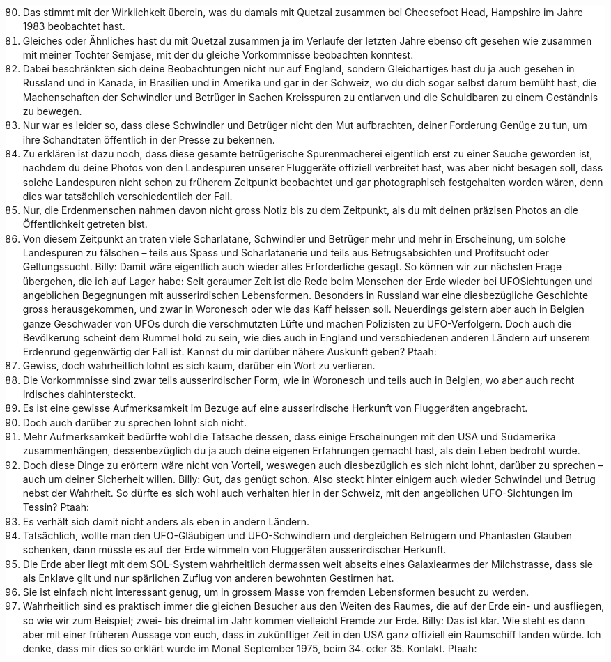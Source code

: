 80. Das stimmt mit der Wirklichkeit überein, was du damals mit Quetzal zusammen bei Cheesefoot Head, Hampshire im Jahre 1983 beobachtet hast.
81. Gleiches oder Ähnliches hast du mit Quetzal zusammen ja im Verlaufe der letzten Jahre ebenso oft gesehen wie zusammen mit meiner Tochter Semjase, mit der du gleiche Vorkommnisse beobachten konntest.
82. Dabei beschränkten sich deine Beobachtungen nicht nur auf England, sondern Gleichartiges hast du ja auch gesehen in Russland und in Kanada, in Brasilien und in Amerika und gar in der Schweiz, wo du dich sogar selbst darum bemüht hast, die Machenschaften der Schwindler und Betrüger in Sachen Kreisspuren zu entlarven und die Schuldbaren zu einem Geständnis zu bewegen.
83. Nur war es leider so, dass diese Schwindler und Betrüger nicht den Mut aufbrachten, deiner Forderung Genüge zu tun, um ihre Schandtaten öffentlich in der Presse zu bekennen.
84. Zu erklären ist dazu noch, dass diese gesamte betrügerische Spurenmacherei eigentlich erst zu einer Seuche geworden ist, nachdem du deine Photos von den Landespuren unserer Fluggeräte offiziell verbreitet hast, was aber nicht besagen soll, dass solche Landespuren nicht schon zu früherem Zeitpunkt beobachtet und gar photographisch festgehalten worden wären, denn dies war tatsächlich verschiedentlich der Fall.
85. Nur, die Erdenmenschen nahmen davon nicht gross Notiz bis zu dem Zeitpunkt, als du mit deinen präzisen Photos an die Öffentlichkeit getreten bist.
86. Von diesem Zeitpunkt an traten viele Scharlatane, Schwindler und Betrüger mehr und mehr in Erscheinung, um solche Landespuren zu fälschen – teils aus Spass und Scharlatanerie und teils aus Betrugsabsichten und Profitsucht oder Geltungssucht.
Billy:
Damit wäre eigentlich auch wieder alles Erforderliche gesagt. So können wir zur nächsten Frage übergehen, die ich auf Lager habe: Seit geraumer Zeit ist die Rede beim Menschen der Erde wieder bei UFOSichtungen und angeblichen Begegnungen mit ausserirdischen Lebensformen. Besonders in Russland war eine diesbezügliche Geschichte gross herausgekommen, und zwar in Woronesch oder wie das Kaff heissen soll. Neuerdings geistern aber auch in Belgien ganze Geschwader von UFOs durch die verschmutzten Lüfte und machen Polizisten zu UFO-Verfolgern. Doch auch die Bevölkerung scheint dem Rummel hold zu sein, wie dies auch in England und verschiedenen anderen Ländern auf unserem Erdenrund gegenwärtig der Fall ist. Kannst du mir darüber nähere Auskunft geben?
Ptaah:
87. Gewiss, doch wahrheitlich lohnt es sich kaum, darüber ein Wort zu verlieren.
88. Die Vorkommnisse sind zwar teils ausserirdischer Form, wie in Woronesch und teils auch in Belgien, wo aber auch recht Irdisches dahintersteckt.
89. Es ist eine gewisse Aufmerksamkeit im Bezuge auf eine ausserirdische Herkunft von Fluggeräten angebracht.
90. Doch auch darüber zu sprechen lohnt sich nicht.
91. Mehr Aufmerksamkeit bedürfte wohl die Tatsache dessen, dass einige Erscheinungen mit den USA und Südamerika zusammenhängen, dessenbezüglich du ja auch deine eigenen Erfahrungen gemacht hast, als dein Leben bedroht wurde.
92. Doch diese Dinge zu erörtern wäre nicht von Vorteil, weswegen auch diesbezüglich es sich nicht lohnt, darüber zu sprechen – auch um deiner Sicherheit willen.
Billy:
Gut, das genügt schon. Also steckt hinter einigem auch wieder Schwindel und Betrug nebst der Wahrheit. So dürfte es sich wohl auch verhalten hier in der Schweiz, mit den angeblichen UFO-Sichtungen im Tessin?
Ptaah:
93. Es verhält sich damit nicht anders als eben in andern Ländern.
94. Tatsächlich, wollte man den UFO-Gläubigen und UFO-Schwindlern und dergleichen Betrügern und Phantasten Glauben schenken, dann müsste es auf der Erde wimmeln von Fluggeräten ausserirdischer Herkunft.
95. Die Erde aber liegt mit dem SOL-System wahrheitlich dermassen weit abseits eines Galaxiearmes der Milchstrasse, dass sie als Enklave gilt und nur spärlichen Zuflug von anderen bewohnten Gestirnen hat.
96. Sie ist einfach nicht interessant genug, um in grossem Masse von fremden Lebensformen besucht zu werden.
97. Wahrheitlich sind es praktisch immer die gleichen Besucher aus den Weiten des Raumes, die auf der Erde ein- und ausfliegen, so wie wir zum Beispiel; zwei- bis dreimal im Jahr kommen vielleicht Fremde zur Erde.
Billy:
Das ist klar. Wie steht es dann aber mit einer früheren Aussage von euch, dass in zukünftiger Zeit in den USA ganz offiziell ein Raumschiff landen würde. Ich denke, dass mir dies so erklärt wurde im Monat September 1975, beim 34. oder 35. Kontakt.
Ptaah: